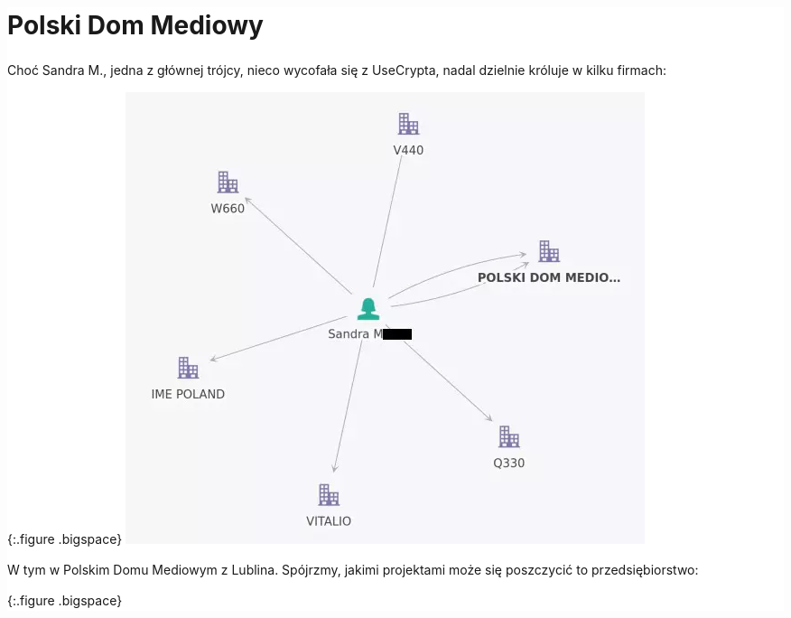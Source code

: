 # Polski Dom Mediowy

Choć Sandra M., jedna z&nbsp;głównej trójcy, nieco wycofała się z&nbsp;UseCrypta, nadal dzielnie króluje w&nbsp;kilku firmach:

{:.figure .bigspace}
<img src="/assets/posts/usecrypt-dwa/sandra-m-powiazania.webp" alt="Wykres ze strony Rejestr IO."/>

W tym w&nbsp;Polskim Domu Mediowym z&nbsp;Lublina. Spójrzmy, jakimi projektami może się poszczycić to przedsiębiorstwo:

{:.figure .bigspace}